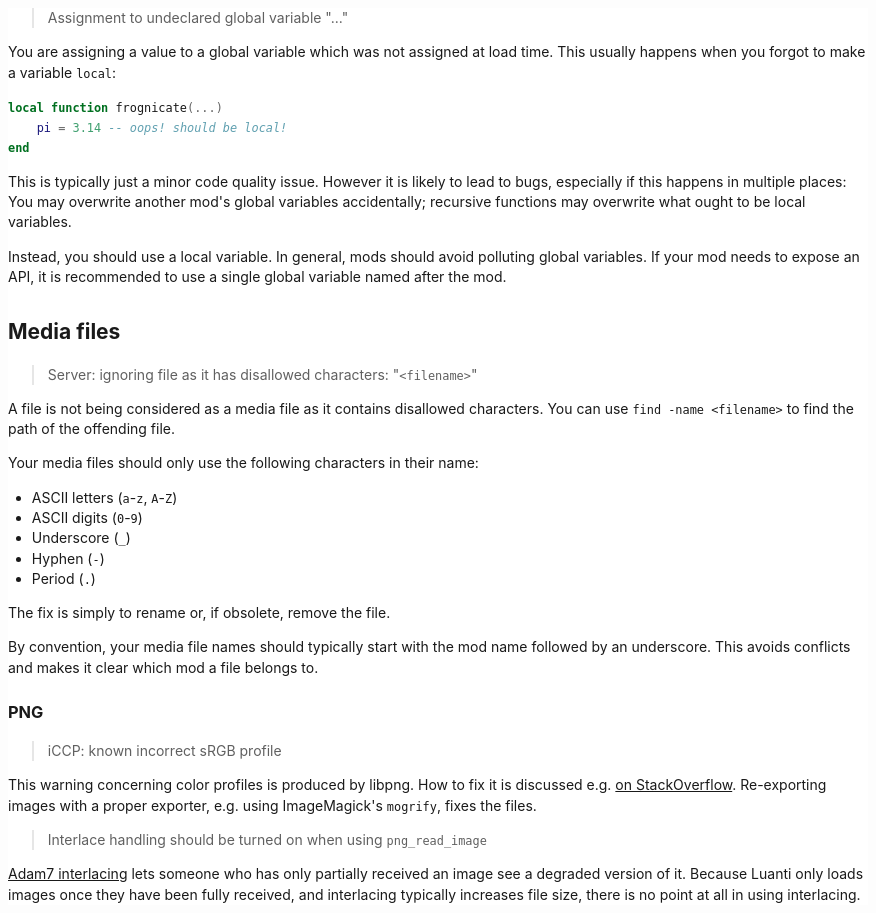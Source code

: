 > Assignment to undeclared global variable "..."

You are assigning a value to a global variable which was not assigned at load time.
This usually happens when you forgot to make a variable `local`:

```lua
local function frognicate(...)
	pi = 3.14 -- oops! should be local!
end
```

This is typically just a minor code quality issue.
However it is likely to lead to bugs, especially if this happens in multiple places:
You may overwrite another mod's global variables accidentally;
recursive functions may overwrite what ought to be local variables.

Instead, you should use a local variable.
In general, mods should avoid polluting global variables.
If your mod needs to expose an API, it is recommended to use a single global variable named after the mod.

## Media files

> Server: ignoring file as it has disallowed characters: "`<filename>`"

A file is not being considered as a media file as it contains disallowed characters.
You can use `find -name <filename>` to find the path of the offending file.

Your media files should only use the following characters in their name:

* ASCII letters (`a`-`z`, `A`-`Z`)
* ASCII digits (`0`-`9`)
* Underscore (`_`)
* Hyphen (`-`)
* Period (`.`)

The fix is simply to rename or, if obsolete, remove the file.

By convention, your media file names should typically start with the mod name followed by an underscore.
This avoids conflicts and makes it clear which mod a file belongs to.

### PNG

> iCCP: known incorrect sRGB profile

This warning concerning color profiles is produced by libpng.
How to fix it is discussed e.g. [on StackOverflow](https://stackoverflow.com/questions/22745076/libpng-warning-iccp-known-incorrect-srgb-profile).
Re-exporting images with a proper exporter, e.g. using ImageMagick's `mogrify`, fixes the files.

> Interlace handling should be turned on when using `png_read_image`

[Adam7 interlacing](https://en.wikipedia.org/wiki/Adam7_algorithm)
lets someone who has only partially received an image see a degraded version of it.
Because Luanti only loads images once they have been fully received,
and interlacing typically increases file size, there is no point at all in using interlacing.
